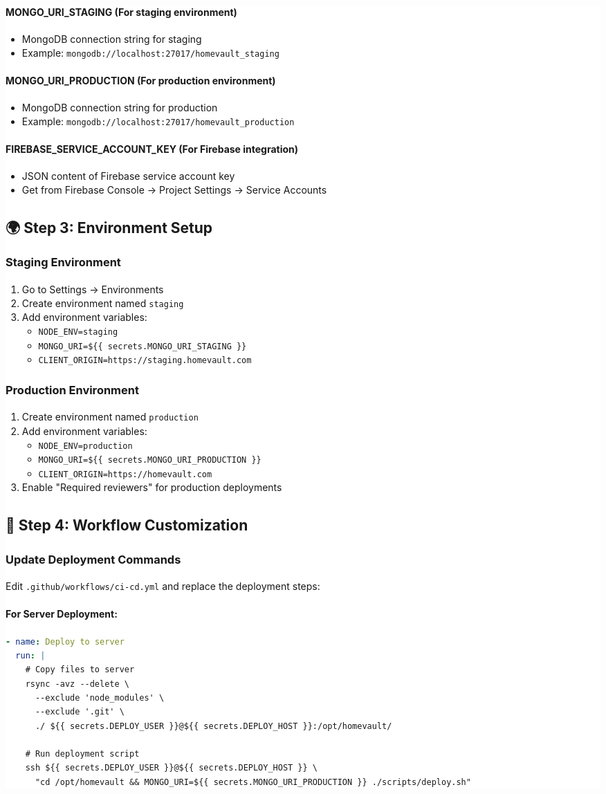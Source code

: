 #### **MONGO_URI_STAGING** (For staging environment)
- MongoDB connection string for staging
- Example: `mongodb://localhost:27017/homevault_staging`

#### **MONGO_URI_PRODUCTION** (For production environment)
- MongoDB connection string for production
- Example: `mongodb://localhost:27017/homevault_production`

#### **FIREBASE_SERVICE_ACCOUNT_KEY** (For Firebase integration)
- JSON content of Firebase service account key
- Get from Firebase Console → Project Settings → Service Accounts

## 🌍 **Step 3: Environment Setup**

### Staging Environment
1. Go to Settings → Environments
2. Create environment named `staging`
3. Add environment variables:
   - `NODE_ENV=staging`
   - `MONGO_URI=${{ secrets.MONGO_URI_STAGING }}`
   - `CLIENT_ORIGIN=https://staging.homevault.com`

### Production Environment
1. Create environment named `production`
2. Add environment variables:
   - `NODE_ENV=production`
   - `MONGO_URI=${{ secrets.MONGO_URI_PRODUCTION }}`
   - `CLIENT_ORIGIN=https://homevault.com`
3. Enable "Required reviewers" for production deployments

## 🔄 **Step 4: Workflow Customization**

### Update Deployment Commands

Edit `.github/workflows/ci-cd.yml` and replace the deployment steps:

#### For Server Deployment:
```yaml
- name: Deploy to server
  run: |
    # Copy files to server
    rsync -avz --delete \
      --exclude 'node_modules' \
      --exclude '.git' \
      ./ ${{ secrets.DEPLOY_USER }}@${{ secrets.DEPLOY_HOST }}:/opt/homevault/
    
    # Run deployment script
    ssh ${{ secrets.DEPLOY_USER }}@${{ secrets.DEPLOY_HOST }} \
      "cd /opt/homevault && MONGO_URI=${{ secrets.MONGO_URI_PRODUCTION }} ./scripts/deploy.sh"
```
